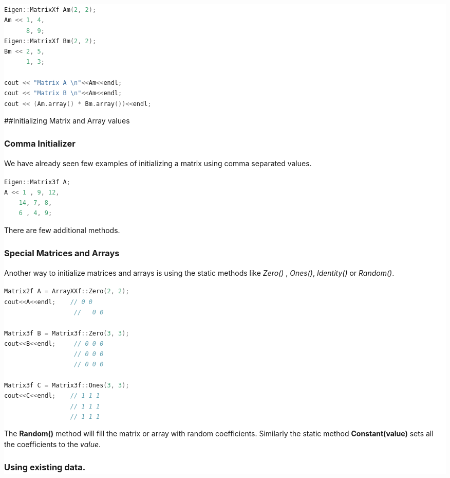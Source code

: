 ```C++
Eigen::MatrixXf Am(2, 2);
Am << 1, 4,
      8, 9;
Eigen::MatrixXf Bm(2, 2);
Bm << 2, 5,
      1, 3;

cout << "Matrix A \n"<<Am<<endl;
cout << "Matrix B \n"<<Am<<endl;
cout << (Am.array() * Bm.array())<<endl;

```

##Initializing Matrix and Array values

### Comma Initializer

We have already seen few examples of initializing a matrix using comma separated values. 

```C++
Eigen::Matrix3f A;
A << 1 , 9, 12,
    14, 7, 8,
    6 , 4, 9;
```

There are few additional methods.

### Special Matrices and Arrays

Another way to initialize matrices and arrays is using the static methods like *Zero()* , *Ones()*, *Identity()* or *Random()*. 

```C++
Matrix2f A = ArrayXXf::Zero(2, 2);
cout<<A<<endl;    // 0 0
				   //	0 0
 
Matrix3f B = Matrix3f::Zero(3, 3);
cout<<B<<endl;     // 0 0 0
				   // 0 0 0
				   // 0 0 0

Matrix3f C = Matrix3f::Ones(3, 3);
cout<<C<<endl;    // 1 1 1
				  // 1 1 1
				  // 1 1 1

```
The **Random()** method will fill the matrix or array with random coefficients. Similarly the static method **Constant(value)** sets all the coefficients to the *value*.

### Using existing data. 
